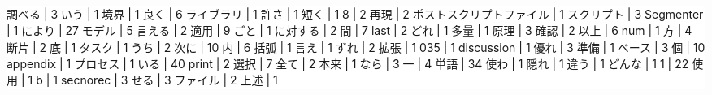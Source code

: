 調べる | 3
いう | 1
境界 | 1
良く | 6
ライブラリ | 1
許さ | 1
短く | 1
8 | 2
再現 | 2
ポストスクリプトファイル | 1
スクリプト | 3
Segmenter | 1
により | 27
モデル | 5
言える | 2
適用 | 9
ごと | 1
に対する | 2
間 | 7
last | 2
どれ | 1
多量 | 1
原理 | 3
確認 | 2
以上 | 6
num | 1
方 | 4
断片 | 2
底 | 1
タスク | 1
うち | 2
次に | 10
内 | 6
括弧 | 1
言え | 1
ずれ | 2
拡張 | 1
035 | 1
discussion | 1
優れ | 3
準備 | 1
ベース | 3
個 | 10
appendix | 1
プロセス | 1
いる | 40
print | 2
選択 | 7
全て | 2
本来 | 1
なら | 3
一 | 4
単語 | 34
使わ | 1
隠れ | 1
違う | 1
どんな | 1
1 | 22
使用 | 1
b | 1
secnorec | 3
せる | 3
ファイル | 2
上述 | 1